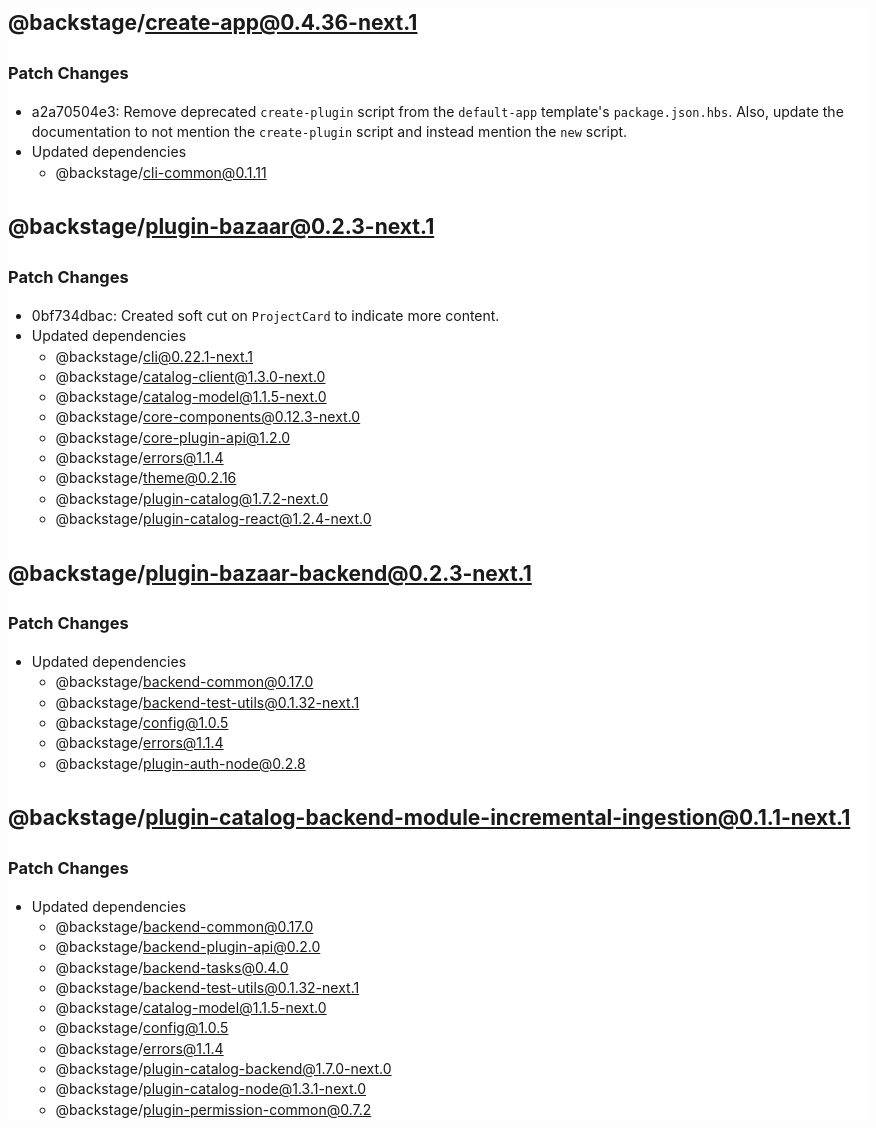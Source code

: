 ## @backstage/create-app@0.4.36-next.1

### Patch Changes

- a2a70504e3: Remove deprecated `create-plugin` script from the `default-app` template's `package.json.hbs`.
  Also, update the documentation to not mention the `create-plugin` script and instead mention
  the `new` script.
- Updated dependencies
  - @backstage/cli-common@0.1.11

## @backstage/plugin-bazaar@0.2.3-next.1

### Patch Changes

- 0bf734dbac: Created soft cut on `ProjectCard` to indicate more content.
- Updated dependencies
  - @backstage/cli@0.22.1-next.1
  - @backstage/catalog-client@1.3.0-next.0
  - @backstage/catalog-model@1.1.5-next.0
  - @backstage/core-components@0.12.3-next.0
  - @backstage/core-plugin-api@1.2.0
  - @backstage/errors@1.1.4
  - @backstage/theme@0.2.16
  - @backstage/plugin-catalog@1.7.2-next.0
  - @backstage/plugin-catalog-react@1.2.4-next.0

## @backstage/plugin-bazaar-backend@0.2.3-next.1

### Patch Changes

- Updated dependencies
  - @backstage/backend-common@0.17.0
  - @backstage/backend-test-utils@0.1.32-next.1
  - @backstage/config@1.0.5
  - @backstage/errors@1.1.4
  - @backstage/plugin-auth-node@0.2.8

## @backstage/plugin-catalog-backend-module-incremental-ingestion@0.1.1-next.1

### Patch Changes

- Updated dependencies
  - @backstage/backend-common@0.17.0
  - @backstage/backend-plugin-api@0.2.0
  - @backstage/backend-tasks@0.4.0
  - @backstage/backend-test-utils@0.1.32-next.1
  - @backstage/catalog-model@1.1.5-next.0
  - @backstage/config@1.0.5
  - @backstage/errors@1.1.4
  - @backstage/plugin-catalog-backend@1.7.0-next.0
  - @backstage/plugin-catalog-node@1.3.1-next.0
  - @backstage/plugin-permission-common@0.7.2
